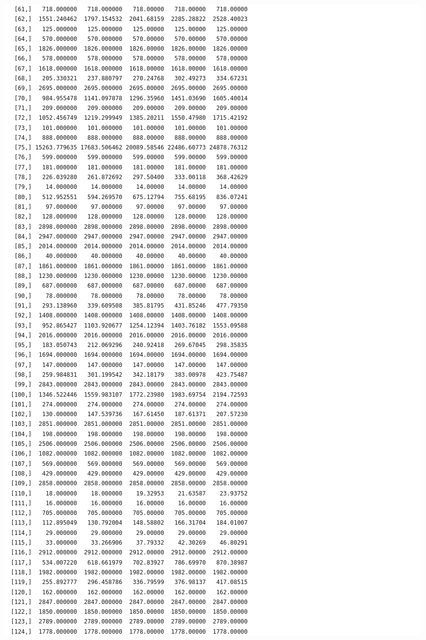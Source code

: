        [61,]   718.000000   718.000000   718.00000   718.00000   718.00000
       [62,]  1551.240462  1797.154532  2041.68159  2285.28822  2528.40023
       [63,]   125.000000   125.000000   125.00000   125.00000   125.00000
       [64,]   570.000000   570.000000   570.00000   570.00000   570.00000
       [65,]  1826.000000  1826.000000  1826.00000  1826.00000  1826.00000
       [66,]   578.000000   578.000000   578.00000   578.00000   578.00000
       [67,]  1618.000000  1618.000000  1618.00000  1618.00000  1618.00000
       [68,]   205.330321   237.880797   270.24768   302.49273   334.67231
       [69,]  2695.000000  2695.000000  2695.00000  2695.00000  2695.00000
       [70,]   984.955478  1141.097878  1296.35960  1451.03690  1605.40014
       [71,]   209.000000   209.000000   209.00000   209.00000   209.00000
       [72,]  1052.456749  1219.299949  1385.20211  1550.47980  1715.42192
       [73,]   101.000000   101.000000   101.00000   101.00000   101.00000
       [74,]   888.000000   888.000000   888.00000   888.00000   888.00000
       [75,] 15263.779635 17683.506462 20089.58546 22486.60773 24878.76312
       [76,]   599.000000   599.000000   599.00000   599.00000   599.00000
       [77,]   181.000000   181.000000   181.00000   181.00000   181.00000
       [78,]   226.039280   261.872692   297.50400   333.00118   368.42629
       [79,]    14.000000    14.000000    14.00000    14.00000    14.00000
       [80,]   512.952551   594.269570   675.12794   755.68195   836.07241
       [81,]    97.000000    97.000000    97.00000    97.00000    97.00000
       [82,]   128.000000   128.000000   128.00000   128.00000   128.00000
       [83,]  2898.000000  2898.000000  2898.00000  2898.00000  2898.00000
       [84,]  2947.000000  2947.000000  2947.00000  2947.00000  2947.00000
       [85,]  2014.000000  2014.000000  2014.00000  2014.00000  2014.00000
       [86,]    40.000000    40.000000    40.00000    40.00000    40.00000
       [87,]  1861.000000  1861.000000  1861.00000  1861.00000  1861.00000
       [88,]  1230.000000  1230.000000  1230.00000  1230.00000  1230.00000
       [89,]   687.000000   687.000000   687.00000   687.00000   687.00000
       [90,]    78.000000    78.000000    78.00000    78.00000    78.00000
       [91,]   293.138960   339.609508   385.81795   431.85246   477.79350
       [92,]  1408.000000  1408.000000  1408.00000  1408.00000  1408.00000
       [93,]   952.865427  1103.920677  1254.12394  1403.76182  1553.09588
       [94,]  2016.000000  2016.000000  2016.00000  2016.00000  2016.00000
       [95,]   183.050743   212.069296   240.92418   269.67045   298.35835
       [96,]  1694.000000  1694.000000  1694.00000  1694.00000  1694.00000
       [97,]   147.000000   147.000000   147.00000   147.00000   147.00000
       [98,]   259.984831   301.199542   342.18179   383.00978   423.75487
       [99,]  2843.000000  2843.000000  2843.00000  2843.00000  2843.00000
      [100,]  1346.522446  1559.983107  1772.23980  1983.69754  2194.72593
      [101,]   274.000000   274.000000   274.00000   274.00000   274.00000
      [102,]   130.000000   147.539736   167.61450   187.61371   207.57230
      [103,]  2851.000000  2851.000000  2851.00000  2851.00000  2851.00000
      [104,]   198.000000   198.000000   198.00000   198.00000   198.00000
      [105,]  2506.000000  2506.000000  2506.00000  2506.00000  2506.00000
      [106,]  1082.000000  1082.000000  1082.00000  1082.00000  1082.00000
      [107,]   569.000000   569.000000   569.00000   569.00000   569.00000
      [108,]   429.000000   429.000000   429.00000   429.00000   429.00000
      [109,]  2858.000000  2858.000000  2858.00000  2858.00000  2858.00000
      [110,]    18.000000    18.000000    19.32953    21.63587    23.93752
      [111,]    16.000000    16.000000    16.00000    16.00000    16.00000
      [112,]   705.000000   705.000000   705.00000   705.00000   705.00000
      [113,]   112.895049   130.792004   148.58802   166.31704   184.01007
      [114,]    29.000000    29.000000    29.00000    29.00000    29.00000
      [115,]    33.000000    33.266906    37.79332    42.30269    46.80291
      [116,]  2912.000000  2912.000000  2912.00000  2912.00000  2912.00000
      [117,]   534.007220   618.661979   702.83927   786.69970   870.38987
      [118,]  1982.000000  1982.000000  1982.00000  1982.00000  1982.00000
      [119,]   255.892777   296.458786   336.79599   376.98137   417.08515
      [120,]   162.000000   162.000000   162.00000   162.00000   162.00000
      [121,]  2847.000000  2847.000000  2847.00000  2847.00000  2847.00000
      [122,]  1850.000000  1850.000000  1850.00000  1850.00000  1850.00000
      [123,]  2789.000000  2789.000000  2789.00000  2789.00000  2789.00000
      [124,]  1778.000000  1778.000000  1778.00000  1778.00000  1778.00000